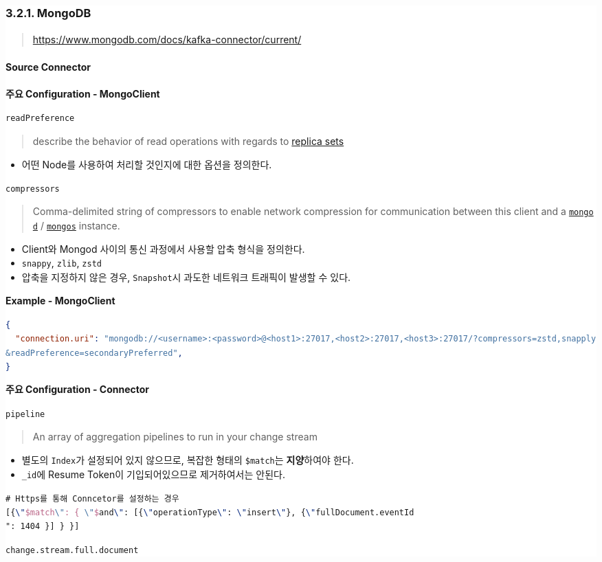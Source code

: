 ### 3.2.1. MongoDB 

> https://www.mongodb.com/docs/kafka-connector/current/

#### Source Connector



**주요 Configuration - MongoClient**

`readPreference`

> describe the behavior of read operations with regards to [replica sets](https://www.mongodb.com/docs/manual/reference/glossary/#std-term-replica-set)

- 어떤 Node를 사용하여 처리할 것인지에 대한 옵션을 정의한다.



`compressors`

> Comma-delimited string of compressors to enable network compression for communication between this client and a [`mongod`](https://www.mongodb.com/docs/manual/reference/program/mongod/#mongodb-binary-bin.mongod) / [`mongos`](https://www.mongodb.com/docs/manual/reference/program/mongos/#mongodb-binary-bin.mongos) instance.

- Client와 Mongod 사이의 통신 과정에서 사용할 압축 형식을 정의한다.
- `snappy`, `zlib`, `zstd`
- 압축을 지정하지 않은 경우, `Snapshot`시 과도한 네트워크 트래픽이 발생할 수 있다. 



**Example - MongoClient**

```json
{
  "connection.uri": "mongodb://<username>:<password>@<host1>:27017,<host2>:27017,<host3>:27017/?compressors=zstd,snapply&readPreference=secondaryPreferred",
}
```





**주요 Configuration - Connector**

`pipeline`

> An array of aggregation pipelines to run in your change stream

- 별도의 `Index`가 설정되어 있지 않으므로, 복잡한 형태의 `$match`는 **지양**하여야 한다. 
- `_id`에 Resume Token이 기입되어있으므로 제거하여서는 안된다. 

```tex
# Https를 통해 Conncetor를 설정하는 경우
[{\"$match\": { \"$and\": [{\"operationType\": \"insert\"}, {\"fullDocument.eventId
": 1404 }] } }]
```



`change.stream.full.document`
